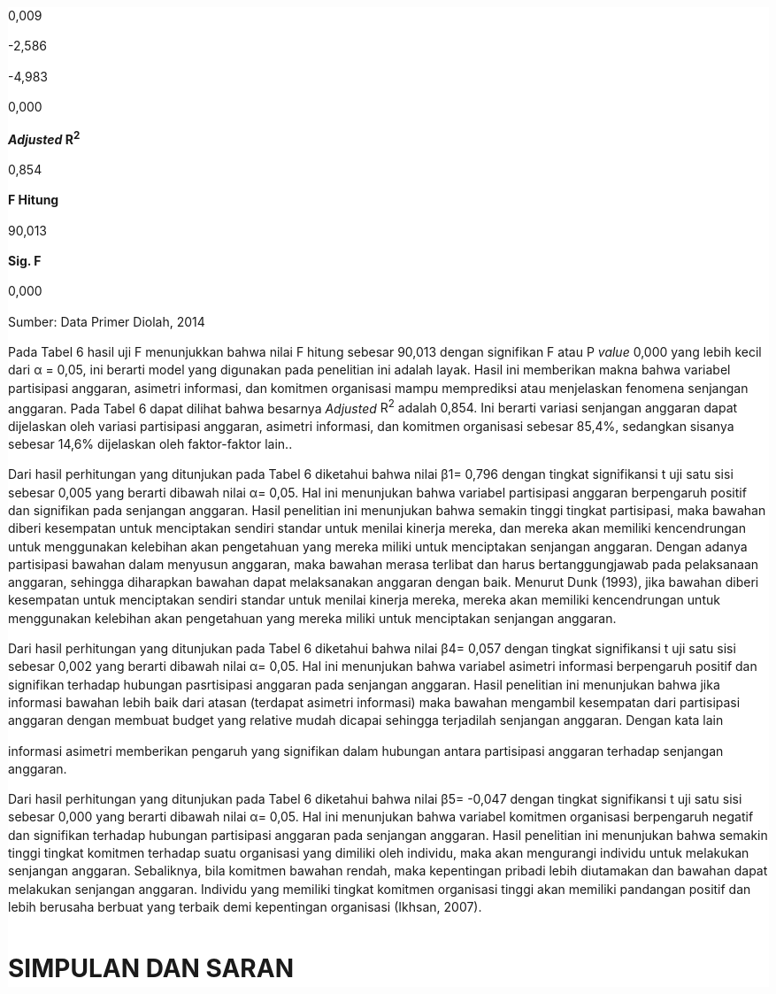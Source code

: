 <p><span class="font3">0,009</span></p></td><td style="vertical-align:middle;">
<p><span class="font3">-2,586</span></p></td><td style="vertical-align:middle;">
<p><span class="font3">-4,983</span></p></td><td style="vertical-align:middle;">
<p><span class="font3">0,000</span></p></td></tr>
<tr><td style="vertical-align:middle;">
<p><span class="font3" style="font-weight:bold;font-style:italic;">Adjusted</span><span class="font3" style="font-weight:bold;"> R<sup>2</sup></span></p></td><td colspan="5" style="vertical-align:middle;">
<p><span class="font3">0,854</span></p></td></tr>
<tr><td style="vertical-align:middle;">
<p><span class="font3" style="font-weight:bold;">F Hitung</span></p></td><td colspan="5" style="vertical-align:middle;">
<p><span class="font3">90,013</span></p></td></tr>
<tr><td style="vertical-align:middle;">
<p><span class="font3" style="font-weight:bold;">Sig. F</span></p></td><td colspan="5" style="vertical-align:middle;">
<p><span class="font3">0,000</span></p></td></tr>
</table>
<p><span class="font5">Sumber: Data Primer Diolah, 2014</span></p>
<p><span class="font5">Pada Tabel 6 hasil uji F menunjukkan bahwa nilai F hitung sebesar 90,013 dengan signifikan F atau P </span><span class="font5" style="font-style:italic;">value</span><span class="font5"> 0,000 yang lebih kecil dari α = 0,05, ini berarti model yang digunakan pada penelitian ini adalah layak. Hasil ini memberikan makna bahwa variabel partisipasi anggaran, asimetri informasi, dan komitmen organisasi mampu memprediksi atau menjelaskan fenomena senjangan anggaran. Pada Tabel 6 dapat dilihat bahwa besarnya </span><span class="font5" style="font-style:italic;">Adjusted</span><span class="font5"> R<sup>2</sup> adalah 0,854. Ini berarti variasi senjangan anggaran dapat dijelaskan oleh variasi partisipasi anggaran, asimetri informasi, dan komitmen organisasi sebesar 85,4%, sedangkan sisanya sebesar 14,6% dijelaskan oleh faktor-faktor lain..</span></p>
<p><span class="font5">Dari hasil perhitungan yang ditunjukan pada Tabel 6 diketahui bahwa nilai β</span><span class="font2">1</span><span class="font5">= 0,796 dengan tingkat signifikansi t uji satu sisi sebesar 0,005 yang berarti dibawah nilai α= 0,05. Hal ini menunjukan bahwa variabel partisipasi anggaran berpengaruh positif dan signifikan pada senjangan anggaran. Hasil penelitian ini menunjukan bahwa semakin tinggi tingkat partisipasi, maka bawahan diberi kesempatan untuk menciptakan sendiri standar untuk menilai kinerja mereka, dan mereka akan memiliki kencendrungan untuk menggunakan kelebihan akan pengetahuan yang mereka miliki untuk menciptakan senjangan anggaran. Dengan adanya partisipasi bawahan dalam menyusun anggaran, maka bawahan merasa terlibat dan harus bertanggungjawab pada pelaksanaan anggaran, sehingga diharapkan bawahan dapat melaksanakan anggaran dengan baik. Menurut Dunk (1993), jika bawahan diberi kesempatan untuk menciptakan sendiri standar untuk menilai kinerja mereka, mereka akan memiliki kencendrungan untuk menggunakan kelebihan akan pengetahuan yang mereka miliki untuk menciptakan senjangan anggaran.</span></p>
<p><span class="font5">Dari hasil perhitungan yang ditunjukan pada Tabel 6 diketahui bahwa nilai β</span><span class="font2">4</span><span class="font5">= 0,057 dengan tingkat signifikansi t uji satu sisi sebesar 0,002 yang berarti dibawah nilai α= 0,05. Hal ini menunjukan bahwa variabel asimetri informasi berpengaruh positif dan signifikan terhadap hubungan pasrtisipasi anggaran pada senjangan anggaran. Hasil penelitian ini menunjukan bahwa jika informasi bawahan lebih baik dari atasan (terdapat asimetri informasi) maka bawahan mengambil kesempatan dari partisipasi anggaran dengan membuat budget yang relative mudah dicapai sehingga terjadilah senjangan anggaran. Dengan kata lain</span></p>
<p><span class="font5">informasi asimetri memberikan pengaruh yang signifikan dalam hubungan antara partisipasi anggaran terhadap senjangan anggaran.</span></p>
<p><span class="font5">Dari hasil perhitungan yang ditunjukan pada Tabel 6 diketahui bahwa nilai β</span><span class="font2">5</span><span class="font5">= -0,047 dengan tingkat signifikansi t uji satu sisi sebesar 0,000 yang berarti dibawah nilai α= 0,05. Hal ini menunjukan bahwa variabel komitmen organisasi berpengaruh negatif dan signifikan terhadap hubungan partisipasi anggaran pada senjangan anggaran. Hasil penelitian ini menunjukan bahwa semakin tinggi tingkat komitmen terhadap suatu organisasi yang dimiliki oleh individu, maka akan mengurangi individu untuk melakukan senjangan anggaran. Sebaliknya, bila komitmen bawahan rendah, maka kepentingan pribadi lebih diutamakan dan bawahan dapat melakukan senjangan anggaran. Individu yang memiliki tingkat komitmen organisasi tinggi akan memiliki pandangan positif dan lebih berusaha berbuat yang terbaik demi kepentingan organisasi (Ikhsan, 2007).</span></p>
<h1><a name="bookmark17"></a><span class="font5" style="font-weight:bold;"><a name="bookmark18"></a>SIMPULAN DAN SARAN</span></h1>